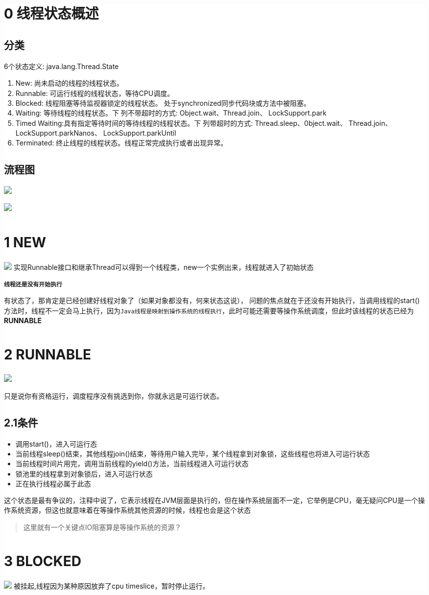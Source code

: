# 0 线程状态概述
## 分类
6个状态定义: java.lang.Thread.State
1. New: 尚未启动的线程的线程状态。
2. Runnable: 可运行线程的线程状态，等待CPU调度。
3. Blocked: 线程阻塞等待监视器锁定的线程状态。
处于synchronized同步代码块或方法中被阻塞。
4. Waiting: 等待线程的线程状态。下 列不带超时的方式:
Object.wait、Thread.join、 LockSupport.park
5. Timed Waiting:具有指定等待时间的等待线程的线程状态。下 列带超时的方式:
Thread.sleep、0bject.wait、 Thread.join、 LockSupport.parkNanos、 LockSupport.parkUntil
6. Terminated: 终止线程的线程状态。线程正常完成执行或者出现异常。

## 流程图
![](https://imgconvert.csdnimg.cn/aHR0cHM6Ly91cGxvYWQtaW1hZ2VzLmppYW5zaHUuaW8vdXBsb2FkX2ltYWdlcy80Njg1OTY4LTNkNTRmZDU3MzAwMzg2OGIucG5n?x-oss-process=image/format,png)

![](https://img-blog.csdnimg.cn/20190826024812640.png?x-oss-process=image/watermark,type_ZmFuZ3poZW5naGVpdGk,shadow_10,text_aHR0cHM6Ly9ibG9nLmNzZG4ubmV0L3FxXzMzNTg5NTEw,size_1,color_FFFFFF,t_70)
# 1 NEW
![](https://img-blog.csdnimg.cn/20190826031245454.png?x-oss-process=image/watermark,type_ZmFuZ3poZW5naGVpdGk,shadow_10,text_aHR0cHM6Ly9ibG9nLmNzZG4ubmV0L3FxXzMzNTg5NTEw,size_1,color_FFFFFF,t_70)
实现Runnable接口和继承Thread可以得到一个线程类，new一个实例出来，线程就进入了初始状态

**`线程还是没有开始执行`**

有状态了，那肯定是已经创建好线程对象了（如果对象都没有，何来状态这说），
问题的焦点就在于还没有开始执行，当调用线程的start()方法时，线程不一定会马上执行，因为`Java线程是映射到操作系统的线程执行`，此时可能还需要等操作系统调度，但此时该线程的状态已经为**RUNNABLE**

# 2 RUNNABLE
![](https://imgconvert.csdnimg.cn/aHR0cHM6Ly91cGxvYWQtaW1hZ2VzLmppYW5zaHUuaW8vdXBsb2FkX2ltYWdlcy80Njg1OTY4LTc0M2ZkYmE4MjZhZTU4NzMucG5n?x-oss-process=image/format,png)

只是说你有资格运行，调度程序没有挑选到你，你就永远是可运行状态。

## 2.1条件
- 调用start()，进入可运行态
- 当前线程sleep()结束，其他线程join()结束，等待用户输入完毕，某个线程拿到对象锁，这些线程也将进入可运行状态
- 当前线程时间片用完，调用当前线程的yield()方法，当前线程进入可运行状态
- 锁池里的线程拿到对象锁后，进入可运行状态
- 正在执行线程必属于此态

这个状态是最有争议的，注释中说了，它表示线程在JVM层面是执行的，但在操作系统层面不一定，它举例是CPU，毫无疑问CPU是一个操作系统资源，但这也就意味着在等操作系统其他资源的时候，线程也会是这个状态

> 这里就有一个关键点IO阻塞算是等操作系统的资源？
# 3 BLOCKED
![](https://imgconvert.csdnimg.cn/aHR0cHM6Ly91cGxvYWQtaW1hZ2VzLmppYW5zaHUuaW8vdXBsb2FkX2ltYWdlcy80Njg1OTY4LWFkMGY4NWY2MjlmZmZiY2EucG5n?x-oss-process=image/format,png)
被挂起,线程因为某种原因放弃了cpu timeslice，暂时停止运行。
